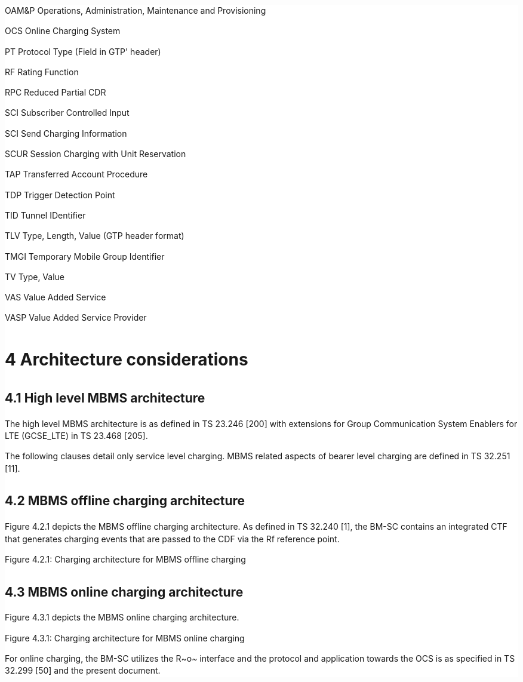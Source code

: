 OAM&P Operations, Administration, Maintenance and Provisioning

OCS Online Charging System

PT Protocol Type (Field in GTP\' header)

RF Rating Function

RPC Reduced Partial CDR

SCI Subscriber Controlled Input

SCI Send Charging Information

SCUR Session Charging with Unit Reservation

TAP Transferred Account Procedure

TDP Trigger Detection Point

TID Tunnel IDentifier

TLV Type, Length, Value (GTP header format)

TMGI Temporary Mobile Group Identifier

TV Type, Value

VAS Value Added Service

VASP Value Added Service Provider

4 Architecture considerations
=============================

4.1 High level MBMS architecture
--------------------------------

The high level MBMS architecture is as defined in TS 23.246 \[200\] with
extensions for Group Communication System Enablers for LTE (GCSE\_LTE)
in TS 23.468 \[205\].

The following clauses detail only service level charging. MBMS related
aspects of bearer level charging are defined in TS 32.251 \[11\].

4.2 MBMS offline charging architecture
--------------------------------------

Figure 4.2.1 depicts the MBMS offline charging architecture. As defined
in TS 32.240 \[1\], the BM-SC contains an integrated CTF that generates
charging events that are passed to the CDF via the Rf reference point.

Figure 4.2.1: Charging architecture for MBMS offline charging

4.3 MBMS online charging architecture
-------------------------------------

Figure 4.3.1 depicts the MBMS online charging architecture.

Figure 4.3.1: Charging architecture for MBMS online charging

For online charging, the BM-SC utilizes the R~o~ interface and the
protocol and application towards the OCS is as specified in TS 32.299
\[50\] and the present document.
